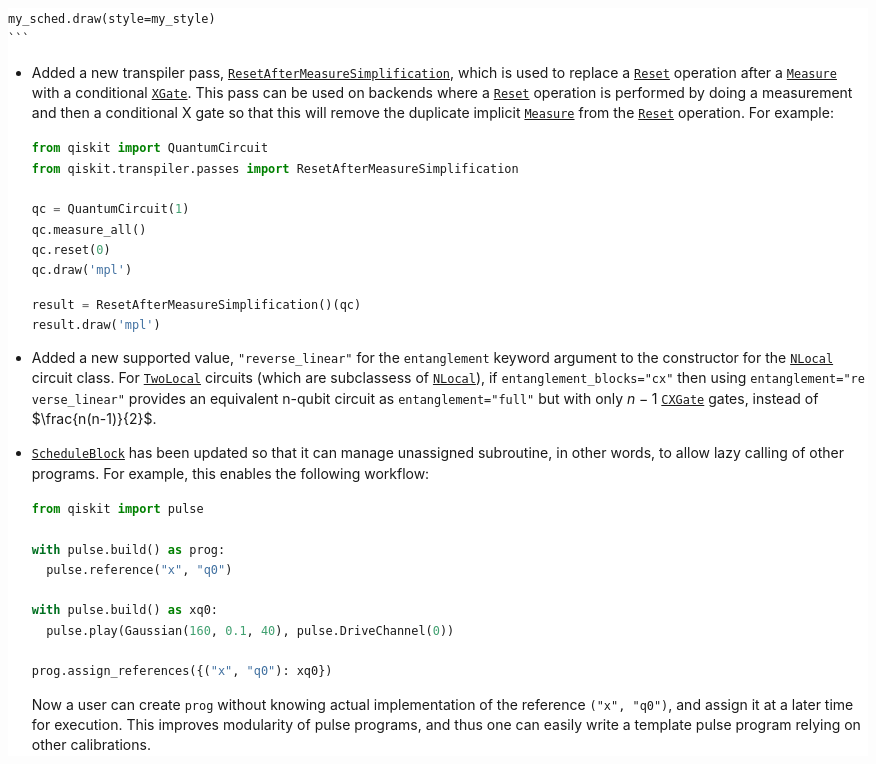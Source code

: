     my_sched.draw(style=my_style)
    ```

*   Added a new transpiler pass, [`ResetAfterMeasureSimplification`](qiskit.transpiler.passes.ResetAfterMeasureSimplification "qiskit.transpiler.passes.ResetAfterMeasureSimplification"), which is used to replace a [`Reset`](qiskit.circuit.library.Reset "qiskit.circuit.library.Reset") operation after a [`Measure`](qiskit.circuit.library.Measure "qiskit.circuit.library.Measure") with a conditional [`XGate`](qiskit.circuit.library.XGate "qiskit.circuit.library.XGate"). This pass can be used on backends where a [`Reset`](qiskit.circuit.library.Reset "qiskit.circuit.library.Reset") operation is performed by doing a measurement and then a conditional X gate so that this will remove the duplicate implicit [`Measure`](qiskit.circuit.library.Measure "qiskit.circuit.library.Measure") from the [`Reset`](qiskit.circuit.library.Reset "qiskit.circuit.library.Reset") operation. For example:

    ```python
    from qiskit import QuantumCircuit
    from qiskit.transpiler.passes import ResetAfterMeasureSimplification

    qc = QuantumCircuit(1)
    qc.measure_all()
    qc.reset(0)
    qc.draw('mpl')
    ```

    ```python
    result = ResetAfterMeasureSimplification()(qc)
    result.draw('mpl')
    ```

*   Added a new supported value, `"reverse_linear"` for the `entanglement` keyword argument to the constructor for the [`NLocal`](qiskit.circuit.library.NLocal "qiskit.circuit.library.NLocal") circuit class. For [`TwoLocal`](qiskit.circuit.library.TwoLocal "qiskit.circuit.library.TwoLocal") circuits (which are subclassess of [`NLocal`](qiskit.circuit.library.NLocal "qiskit.circuit.library.NLocal")), if `entanglement_blocks="cx"` then using `entanglement="reverse_linear"` provides an equivalent n-qubit circuit as `entanglement="full"` but with only $n-1$ [`CXGate`](qiskit.circuit.library.CXGate "qiskit.circuit.library.CXGate") gates, instead of $\frac{n(n-1)}{2}$.

*   [`ScheduleBlock`](qiskit.pulse.ScheduleBlock "qiskit.pulse.ScheduleBlock") has been updated so that it can manage unassigned subroutine, in other words, to allow lazy calling of other programs. For example, this enables the following workflow:

    ```python
    from qiskit import pulse

    with pulse.build() as prog:
      pulse.reference("x", "q0")

    with pulse.build() as xq0:
      pulse.play(Gaussian(160, 0.1, 40), pulse.DriveChannel(0))

    prog.assign_references({("x", "q0"): xq0})
    ```

    Now a user can create `prog` without knowing actual implementation of the reference `("x", "q0")`, and assign it at a later time for execution. This improves modularity of pulse programs, and thus one can easily write a template pulse program relying on other calibrations.
